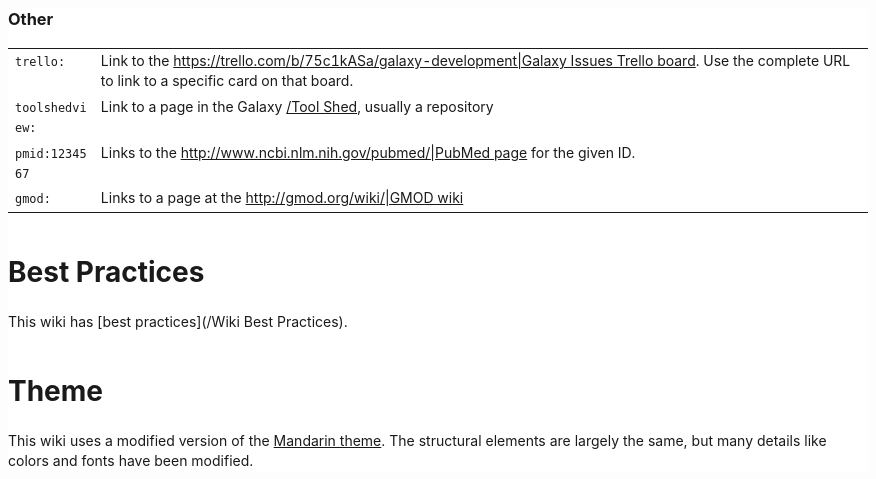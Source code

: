 
### Other

<table>
  <tr>
    <td> <code>trello:</code> </td>
    <td> Link to the <a href='https://trello.com/b/75c1kASa/galaxy-development|Galaxy Issues Trello board'>https://trello.com/b/75c1kASa/galaxy-development|Galaxy Issues Trello board</a>.  Use the complete URL to link to a specific card on that board. </td>
  </tr>
  <tr>
    <td> <code>toolshedview:</code> </td>
    <td> Link to a page in the Galaxy <a href='/Tool Shed'>/Tool Shed</a>, usually a repository </td>
  </tr>
  <tr>
    <td> <code>pmid:1234567</code> </td>
    <td> Links to the <a href='http://www.ncbi.nlm.nih.gov/pubmed/|PubMed page'>http://www.ncbi.nlm.nih.gov/pubmed/|PubMed page</a> for the given ID. </td>
  </tr>
  <tr>
    <td> <code>gmod:</code> </td>
    <td> Links to a page at the <a href='http://gmod.org/wiki/|GMOD wiki'>http://gmod.org/wiki/|GMOD wiki</a> </td>
  </tr>
</table>



# Best Practices

This wiki has [best practices](/Wiki Best Practices).

# Theme

This wiki uses a modified version of the [Mandarin theme](http://moinmo.in/ThemeMarket/Mandarin).  The structural elements are largely the same, but many details like colors and fonts have been modified.
